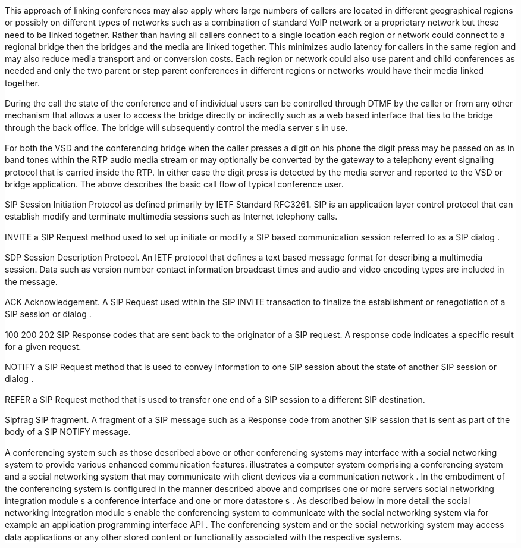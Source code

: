 This approach of linking conferences may also apply where large numbers of callers are located in different geographical regions or possibly on different types of networks such as a combination of standard VoIP network or a proprietary network but these need to be linked together. Rather than having all callers connect to a single location each region or network could connect to a regional bridge then the bridges and the media are linked together. This minimizes audio latency for callers in the same region and may also reduce media transport and or conversion costs. Each region or network could also use parent and child conferences as needed and only the two parent or step parent conferences in different regions or networks would have their media linked together.

During the call the state of the conference and of individual users can be controlled through DTMF by the caller or from any other mechanism that allows a user to access the bridge directly or indirectly such as a web based interface that ties to the bridge through the back office. The bridge will subsequently control the media server s in use.

For both the VSD and the conferencing bridge when the caller presses a digit on his phone the digit press may be passed on as in band tones within the RTP audio media stream or may optionally be converted by the gateway to a telephony event signaling protocol that is carried inside the RTP. In either case the digit press is detected by the media server and reported to the VSD or bridge application. The above describes the basic call flow of typical conference user.

SIP Session Initiation Protocol as defined primarily by IETF Standard RFC3261. SIP is an application layer control protocol that can establish modify and terminate multimedia sessions such as Internet telephony calls.

INVITE a SIP Request method used to set up initiate or modify a SIP based communication session referred to as a SIP dialog .

SDP Session Description Protocol. An IETF protocol that defines a text based message format for describing a multimedia session. Data such as version number contact information broadcast times and audio and video encoding types are included in the message.

ACK Acknowledgement. A SIP Request used within the SIP INVITE transaction to finalize the establishment or renegotiation of a SIP session or dialog .

100 200 202 SIP Response codes that are sent back to the originator of a SIP request. A response code indicates a specific result for a given request.

NOTIFY a SIP Request method that is used to convey information to one SIP session about the state of another SIP session or dialog .

REFER a SIP Request method that is used to transfer one end of a SIP session to a different SIP destination.

Sipfrag SIP fragment. A fragment of a SIP message such as a Response code from another SIP session that is sent as part of the body of a SIP NOTIFY message.

A conferencing system such as those described above or other conferencing systems may interface with a social networking system to provide various enhanced communication features. illustrates a computer system comprising a conferencing system and a social networking system that may communicate with client devices via a communication network . In the embodiment of the conferencing system is configured in the manner described above and comprises one or more servers social networking integration module s a conference interface and one or more datastore s . As described below in more detail the social networking integration module s enable the conferencing system to communicate with the social networking system via for example an application programming interface API . The conferencing system and or the social networking system may access data applications or any other stored content or functionality associated with the respective systems.
